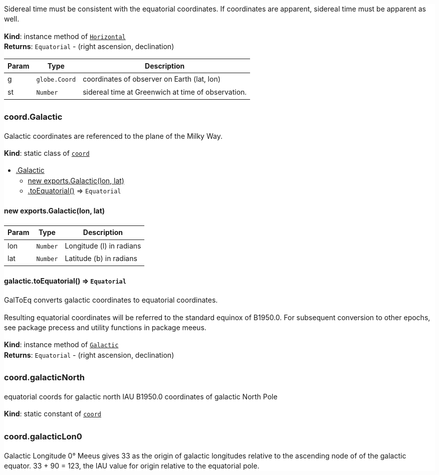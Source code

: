 Sidereal time must be consistent with the equatorial coordinates.
If coordinates are apparent, sidereal time must be apparent as well.

**Kind**: instance method of [<code>Horizontal</code>](#module_coord.Horizontal)  
**Returns**: <code>Equatorial</code> - (right ascension, declination)  

| Param | Type | Description |
| --- | --- | --- |
| g | <code>globe.Coord</code> | coordinates of observer on Earth (lat, lon) |
| st | <code>Number</code> | sidereal time at Greenwich at time of observation. |

<a name="module_coord.Galactic"></a>

### coord.Galactic
Galactic coordinates are referenced to the plane of the Milky Way.

**Kind**: static class of [<code>coord</code>](#module_coord)  

* [.Galactic](#module_coord.Galactic)
    * [new exports.Galactic(lon, lat)](#new_module_coord.Galactic_new)
    * [.toEquatorial()](#module_coord.Galactic+toEquatorial) ⇒ <code>Equatorial</code>

<a name="new_module_coord.Galactic_new"></a>

#### new exports.Galactic(lon, lat)

| Param | Type | Description |
| --- | --- | --- |
| lon | <code>Number</code> | Longitude (l) in radians |
| lat | <code>Number</code> | Latitude (b) in radians |

<a name="module_coord.Galactic+toEquatorial"></a>

#### galactic.toEquatorial() ⇒ <code>Equatorial</code>
GalToEq converts galactic coordinates to equatorial coordinates.

Resulting equatorial coordinates will be referred to the standard equinox of
B1950.0.  For subsequent conversion to other epochs, see package precess and
utility functions in package meeus.

**Kind**: instance method of [<code>Galactic</code>](#module_coord.Galactic)  
**Returns**: <code>Equatorial</code> - (right ascension, declination)  
<a name="module_coord.galacticNorth"></a>

### coord.galacticNorth
equatorial coords for galactic north
IAU B1950.0 coordinates of galactic North Pole

**Kind**: static constant of [<code>coord</code>](#module_coord)  
<a name="module_coord.galacticLon0"></a>

### coord.galacticLon0
Galactic Longitude 0°
Meeus gives 33 as the origin of galactic longitudes relative to the
ascending node of of the galactic equator.  33 + 90 = 123, the IAU
value for origin relative to the equatorial pole.
